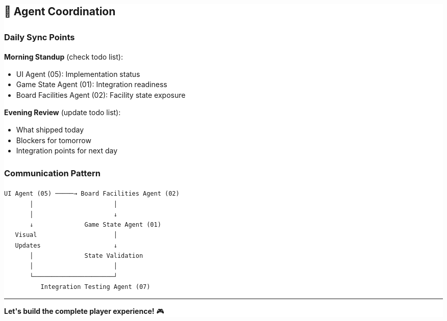 
## 🤝 Agent Coordination

### Daily Sync Points

**Morning Standup** (check todo list):
- UI Agent (05): Implementation status
- Game State Agent (01): Integration readiness
- Board Facilities Agent (02): Facility state exposure

**Evening Review** (update todo list):
- What shipped today
- Blockers for tomorrow
- Integration points for next day

### Communication Pattern

```
UI Agent (05) ─────→ Board Facilities Agent (02)
       │                      │
       │                      ↓
       ↓              Game State Agent (01)
   Visual                     │
   Updates                    ↓
       │              State Validation
       │                      │
       └──────────────────────┘
          Integration Testing Agent (07)
```

---

**Let's build the complete player experience!** 🎮
